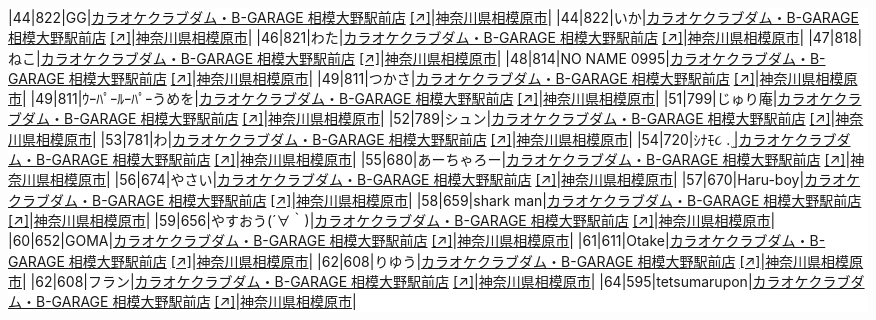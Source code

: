 |44|822|<span class="rank-name-dl">GG</span>|<a href="/darts/rank/shops/47759abfc516a578774c926eb736cb5a.html">カラオケクラブダム・B-GARAGE 相模大野駅前店</a> <a href="https://search.dartslive.com/jp/shop/47759abfc516a578774c926eb736cb5a">[↗]</a>|<a href="/darts/rank/神奈川県/相模原市">神奈川県相模原市</a>|
|44|822|<span class="rank-name-dl">いか</span>|<a href="/darts/rank/shops/47759abfc516a578774c926eb736cb5a.html">カラオケクラブダム・B-GARAGE 相模大野駅前店</a> <a href="https://search.dartslive.com/jp/shop/47759abfc516a578774c926eb736cb5a">[↗]</a>|<a href="/darts/rank/神奈川県/相模原市">神奈川県相模原市</a>|
|46|821|<span class="rank-name-dl">わた</span>|<a href="/darts/rank/shops/47759abfc516a578774c926eb736cb5a.html">カラオケクラブダム・B-GARAGE 相模大野駅前店</a> <a href="https://search.dartslive.com/jp/shop/47759abfc516a578774c926eb736cb5a">[↗]</a>|<a href="/darts/rank/神奈川県/相模原市">神奈川県相模原市</a>|
|47|818|<span class="rank-name-dl">ねこ</span>|<a href="/darts/rank/shops/47759abfc516a578774c926eb736cb5a.html">カラオケクラブダム・B-GARAGE 相模大野駅前店</a> <a href="https://search.dartslive.com/jp/shop/47759abfc516a578774c926eb736cb5a">[↗]</a>|<a href="/darts/rank/神奈川県/相模原市">神奈川県相模原市</a>|
|48|814|<span class="rank-name-dl">NO NAME 0995</span>|<a href="/darts/rank/shops/47759abfc516a578774c926eb736cb5a.html">カラオケクラブダム・B-GARAGE 相模大野駅前店</a> <a href="https://search.dartslive.com/jp/shop/47759abfc516a578774c926eb736cb5a">[↗]</a>|<a href="/darts/rank/神奈川県/相模原市">神奈川県相模原市</a>|
|49|811|<span class="rank-name-dl">つかさ</span>|<a href="/darts/rank/shops/47759abfc516a578774c926eb736cb5a.html">カラオケクラブダム・B-GARAGE 相模大野駅前店</a> <a href="https://search.dartslive.com/jp/shop/47759abfc516a578774c926eb736cb5a">[↗]</a>|<a href="/darts/rank/神奈川県/相模原市">神奈川県相模原市</a>|
|49|811|<span class="rank-name-dl">ｳｰﾊﾟｰﾙｰﾊﾟｰうめを</span>|<a href="/darts/rank/shops/47759abfc516a578774c926eb736cb5a.html">カラオケクラブダム・B-GARAGE 相模大野駅前店</a> <a href="https://search.dartslive.com/jp/shop/47759abfc516a578774c926eb736cb5a">[↗]</a>|<a href="/darts/rank/神奈川県/相模原市">神奈川県相模原市</a>|
|51|799|<span class="rank-name-dl">じゅり庵</span>|<a href="/darts/rank/shops/47759abfc516a578774c926eb736cb5a.html">カラオケクラブダム・B-GARAGE 相模大野駅前店</a> <a href="https://search.dartslive.com/jp/shop/47759abfc516a578774c926eb736cb5a">[↗]</a>|<a href="/darts/rank/神奈川県/相模原市">神奈川県相模原市</a>|
|52|789|<span class="rank-name-dl">シュン</span>|<a href="/darts/rank/shops/47759abfc516a578774c926eb736cb5a.html">カラオケクラブダム・B-GARAGE 相模大野駅前店</a> <a href="https://search.dartslive.com/jp/shop/47759abfc516a578774c926eb736cb5a">[↗]</a>|<a href="/darts/rank/神奈川県/相模原市">神奈川県相模原市</a>|
|53|781|<span class="rank-name-dl">わ</span>|<a href="/darts/rank/shops/47759abfc516a578774c926eb736cb5a.html">カラオケクラブダム・B-GARAGE 相模大野駅前店</a> <a href="https://search.dartslive.com/jp/shop/47759abfc516a578774c926eb736cb5a">[↗]</a>|<a href="/darts/rank/神奈川県/相模原市">神奈川県相模原市</a>|
|54|720|<span class="rank-name-dl">ｼﾅﾓ૮ . ̫</span>|<a href="/darts/rank/shops/47759abfc516a578774c926eb736cb5a.html">カラオケクラブダム・B-GARAGE 相模大野駅前店</a> <a href="https://search.dartslive.com/jp/shop/47759abfc516a578774c926eb736cb5a">[↗]</a>|<a href="/darts/rank/神奈川県/相模原市">神奈川県相模原市</a>|
|55|680|<span class="rank-name-dl">あーちゃろー</span>|<a href="/darts/rank/shops/47759abfc516a578774c926eb736cb5a.html">カラオケクラブダム・B-GARAGE 相模大野駅前店</a> <a href="https://search.dartslive.com/jp/shop/47759abfc516a578774c926eb736cb5a">[↗]</a>|<a href="/darts/rank/神奈川県/相模原市">神奈川県相模原市</a>|
|56|674|<span class="rank-name-dl">やさい</span>|<a href="/darts/rank/shops/47759abfc516a578774c926eb736cb5a.html">カラオケクラブダム・B-GARAGE 相模大野駅前店</a> <a href="https://search.dartslive.com/jp/shop/47759abfc516a578774c926eb736cb5a">[↗]</a>|<a href="/darts/rank/神奈川県/相模原市">神奈川県相模原市</a>|
|57|670|<span class="rank-name-dl">Haru-boy</span>|<a href="/darts/rank/shops/47759abfc516a578774c926eb736cb5a.html">カラオケクラブダム・B-GARAGE 相模大野駅前店</a> <a href="https://search.dartslive.com/jp/shop/47759abfc516a578774c926eb736cb5a">[↗]</a>|<a href="/darts/rank/神奈川県/相模原市">神奈川県相模原市</a>|
|58|659|<span class="rank-name-dl">shark man</span>|<a href="/darts/rank/shops/47759abfc516a578774c926eb736cb5a.html">カラオケクラブダム・B-GARAGE 相模大野駅前店</a> <a href="https://search.dartslive.com/jp/shop/47759abfc516a578774c926eb736cb5a">[↗]</a>|<a href="/darts/rank/神奈川県/相模原市">神奈川県相模原市</a>|
|59|656|<span class="rank-name-dl">やすおう(´∀｀)</span>|<a href="/darts/rank/shops/47759abfc516a578774c926eb736cb5a.html">カラオケクラブダム・B-GARAGE 相模大野駅前店</a> <a href="https://search.dartslive.com/jp/shop/47759abfc516a578774c926eb736cb5a">[↗]</a>|<a href="/darts/rank/神奈川県/相模原市">神奈川県相模原市</a>|
|60|652|<span class="rank-name-dl">GOMA</span>|<a href="/darts/rank/shops/47759abfc516a578774c926eb736cb5a.html">カラオケクラブダム・B-GARAGE 相模大野駅前店</a> <a href="https://search.dartslive.com/jp/shop/47759abfc516a578774c926eb736cb5a">[↗]</a>|<a href="/darts/rank/神奈川県/相模原市">神奈川県相模原市</a>|
|61|611|<span class="rank-name-dl">Otake</span>|<a href="/darts/rank/shops/47759abfc516a578774c926eb736cb5a.html">カラオケクラブダム・B-GARAGE 相模大野駅前店</a> <a href="https://search.dartslive.com/jp/shop/47759abfc516a578774c926eb736cb5a">[↗]</a>|<a href="/darts/rank/神奈川県/相模原市">神奈川県相模原市</a>|
|62|608|<span class="rank-name-dl">りゆう</span>|<a href="/darts/rank/shops/47759abfc516a578774c926eb736cb5a.html">カラオケクラブダム・B-GARAGE 相模大野駅前店</a> <a href="https://search.dartslive.com/jp/shop/47759abfc516a578774c926eb736cb5a">[↗]</a>|<a href="/darts/rank/神奈川県/相模原市">神奈川県相模原市</a>|
|62|608|<span class="rank-name-dl">フラン</span>|<a href="/darts/rank/shops/47759abfc516a578774c926eb736cb5a.html">カラオケクラブダム・B-GARAGE 相模大野駅前店</a> <a href="https://search.dartslive.com/jp/shop/47759abfc516a578774c926eb736cb5a">[↗]</a>|<a href="/darts/rank/神奈川県/相模原市">神奈川県相模原市</a>|
|64|595|<span class="rank-name-dl">tetsumarupon</span>|<a href="/darts/rank/shops/47759abfc516a578774c926eb736cb5a.html">カラオケクラブダム・B-GARAGE 相模大野駅前店</a> <a href="https://search.dartslive.com/jp/shop/47759abfc516a578774c926eb736cb5a">[↗]</a>|<a href="/darts/rank/神奈川県/相模原市">神奈川県相模原市</a>|